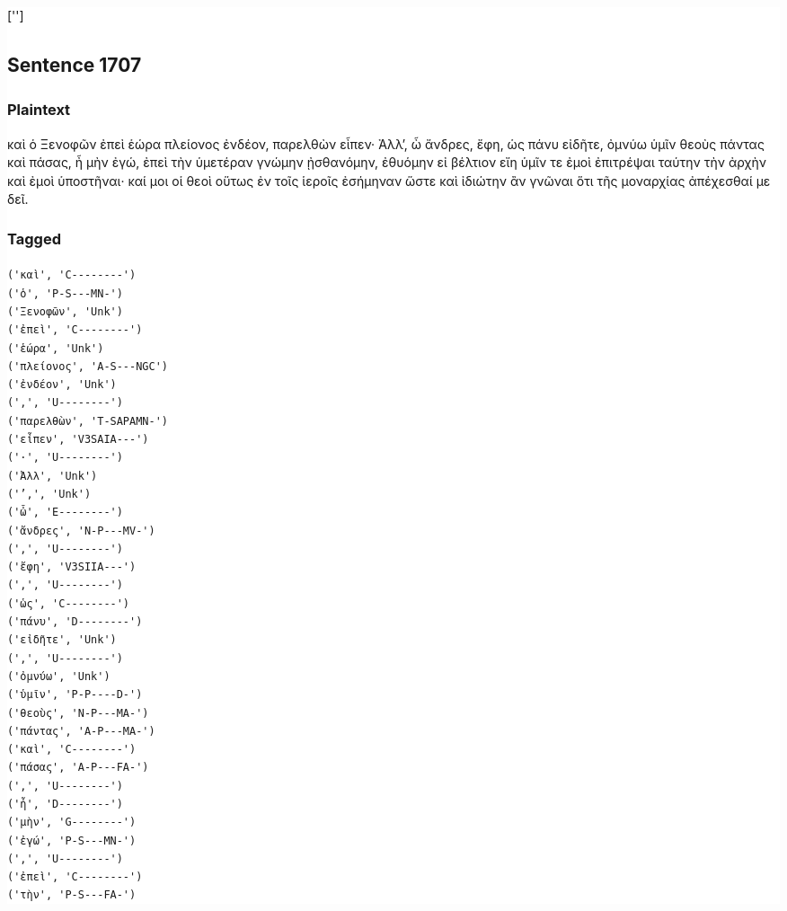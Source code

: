 ['']

## Sentence 1707
### Plaintext
καὶ ὁ Ξενοφῶν ἐπεὶ ἑώρα πλείονος ἐνδέον, παρελθὼν εἶπεν· Ἀλλ’, ὦ ἄνδρες, ἔφη, ὡς πάνυ εἰδῆτε, ὀμνύω ὑμῖν θεοὺς πάντας καὶ πάσας, ἦ μὴν ἐγώ, ἐπεὶ τὴν ὑμετέραν γνώμην ᾐσθανόμην, ἐθυόμην εἰ βέλτιον εἴη ὑμῖν τε ἐμοὶ ἐπιτρέψαι ταύτην τὴν ἀρχὴν καὶ ἐμοὶ ὑποστῆναι· καί μοι οἱ θεοὶ οὕτως ἐν τοῖς ἱεροῖς ἐσήμηναν ὥστε καὶ ἰδιώτην ἂν γνῶναι ὅτι τῆς μοναρχίας ἀπέχεσθαί με δεῖ.
### Tagged
```
('καὶ', 'C--------')
('ὁ', 'P-S---MN-')
('Ξενοφῶν', 'Unk')
('ἐπεὶ', 'C--------')
('ἑώρα', 'Unk')
('πλείονος', 'A-S---NGC')
('ἐνδέον', 'Unk')
(',', 'U--------')
('παρελθὼν', 'T-SAPAMN-')
('εἶπεν', 'V3SAIA---')
('·', 'U--------')
('Ἀλλ', 'Unk')
('’,', 'Unk')
('ὦ', 'E--------')
('ἄνδρες', 'N-P---MV-')
(',', 'U--------')
('ἔφη', 'V3SIIA---')
(',', 'U--------')
('ὡς', 'C--------')
('πάνυ', 'D--------')
('εἰδῆτε', 'Unk')
(',', 'U--------')
('ὀμνύω', 'Unk')
('ὑμῖν', 'P-P----D-')
('θεοὺς', 'N-P---MA-')
('πάντας', 'A-P---MA-')
('καὶ', 'C--------')
('πάσας', 'A-P---FA-')
(',', 'U--------')
('ἦ', 'D--------')
('μὴν', 'G--------')
('ἐγώ', 'P-S---MN-')
(',', 'U--------')
('ἐπεὶ', 'C--------')
('τὴν', 'P-S---FA-')
